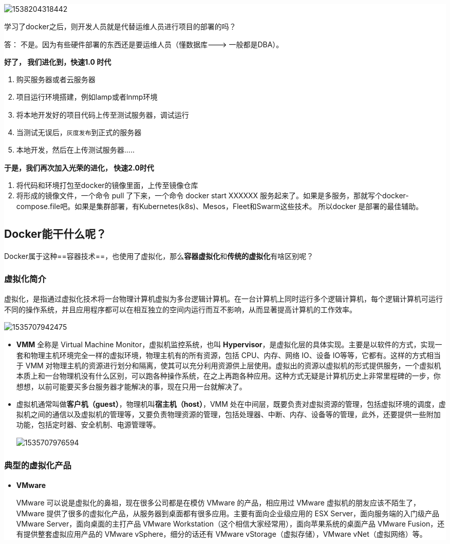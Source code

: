 ![1538204318442](/1538204318442.png)

学习了docker之后，则开发人员就是代替运维人员进行项目的部署的吗？

答： 不是。因为有些硬件部署的东西还是要运维人员（懂数据库---> 一般都是DBA）。



**好了， 我们进化到，快速1.0 时代**

1. 购买服务器或者云服务器

2. 项目运行环境搭建，例如lamp或者lnmp环境

3. 将本地开发好的项目代码上传至测试服务器，调试运行

4. 当测试无误后，`灰度发布`到正式的服务器

5. 本地开发，然后在上传测试服务器.....


**于是，我们再次加入光荣的进化， 快速2.0时代**

1. 将代码和环境打包至docker的镜像里面，上传至镜像仓库
2. 将形成的镜像文件，一个命令 pull 了下来，一个命令 docker start XXXXXX 服务起来了。如果是多服务，那就写个docker-compose.file吧。如果是集群部署，有Kubernetes(k8s)、Mesos，Fleet和Swarm这些技术。 所以docker 是部署的最佳辅助。



## Docker能干什么呢？

Docker属于这种==容器技术==，也使用了虚拟化，那么**容器虚拟化**和**传统的虚拟化**有啥区别呢？



### 虚拟化简介

虚拟化，是指通过虚拟化技术将一台物理计算机虚拟为多台逻辑计算机。在一台计算机上同时运行多个逻辑计算机，每个逻辑计算机可运行不同的操作系统，并且应用程序都可以在相互独立的空间内运行而互不影响，从而显著提高计算机的工作效率。

![1535707942475](/1535707942475.png)

+ **VMM** 全称是 Virtual Machine Monitor，虚拟机监控系统，也叫 **Hypervisor**，是虚拟化层的具体实现。主要是以软件的方式，实现一套和物理主机环境完全一样的虚拟环境，物理主机有的所有资源，包括 CPU、内存、网络 IO、设备 IO等等，它都有。这样的方式相当于 VMM 对物理主机的资源进行划分和隔离，使其可以充分利用资源供上层使用。虚拟出的资源以虚拟机的形式提供服务，一个虚拟机本质上和一台物理机没有什么区别，可以跑各种操作系统，在之上再跑各种应用。这种方式无疑是计算机历史上非常里程碑的一步，你想想，以前可能要买多台服务器才能解决的事，现在只用一台就解决了。

+ 虚拟机通常叫做**客户机（guest）**，物理机叫**宿主机（host）**，VMM 处在中间层，既要负责对虚拟资源的管理，包括虚拟环境的调度，虚拟机之间的通信以及虚拟机的管理等，又要负责物理资源的管理，包括处理器、中断、内存、设备等的管理，此外，还要提供一些附加功能，包括定时器、安全机制、电源管理等。

  ![1535707976594](/1535707976594.png)



### 典型的虚拟化产品

- **VMware** 

  VMware 可以说是虚拟化的鼻祖，现在很多公司都是在模仿 VMware 的产品，相应用过 VMware 虚拟机的朋友应该不陌生了，VMware 提供了很多的虚拟化产品，从服务器到桌面都有很多应用。主要有面向企业级应用的 ESX Server，面向服务端的入门级产品 VMware Server，面向桌面的主打产品 VMware Workstation（这个相信大家经常用），面向苹果系统的桌面产品 VMware Fusion，还有提供整套虚拟应用产品的 VMware vSphere，细分的话还有 VMware vStorage（虚拟存储），VMware vNet（虚拟网络）等。
